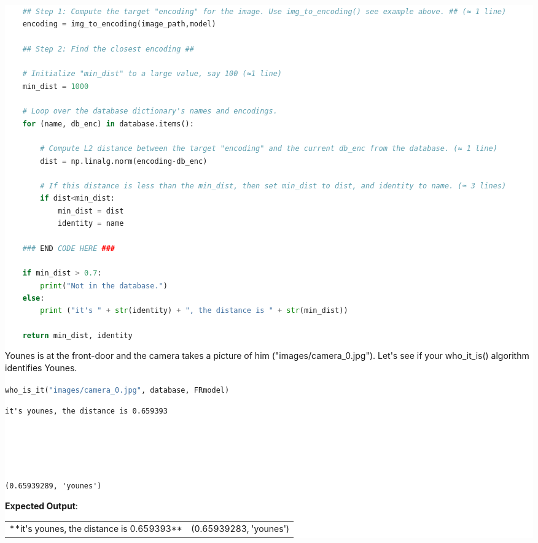 ```python
    ## Step 1: Compute the target "encoding" for the image. Use img_to_encoding() see example above. ## (≈ 1 line)
    encoding = img_to_encoding(image_path,model)
    
    ## Step 2: Find the closest encoding ##
    
    # Initialize "min_dist" to a large value, say 100 (≈1 line)
    min_dist = 1000
    
    # Loop over the database dictionary's names and encodings.
    for (name, db_enc) in database.items():
        
        # Compute L2 distance between the target "encoding" and the current db_enc from the database. (≈ 1 line)
        dist = np.linalg.norm(encoding-db_enc)

        # If this distance is less than the min_dist, then set min_dist to dist, and identity to name. (≈ 3 lines)
        if dist<min_dist:
            min_dist = dist
            identity = name

    ### END CODE HERE ###
    
    if min_dist > 0.7:
        print("Not in the database.")
    else:
        print ("it's " + str(identity) + ", the distance is " + str(min_dist))
        
    return min_dist, identity
```

Younes is at the front-door and the camera takes a picture of him ("images/camera_0.jpg"). Let's see if your who_it_is() algorithm identifies Younes. 


```python
who_is_it("images/camera_0.jpg", database, FRmodel)
```

    it's younes, the distance is 0.659393





    (0.65939289, 'younes')



**Expected Output**:

<table>
    <tr>
        <td>
            **it's younes, the distance is 0.659393**
        </td>
        <td>
           (0.65939283, 'younes')
        </td>
    </tr>
